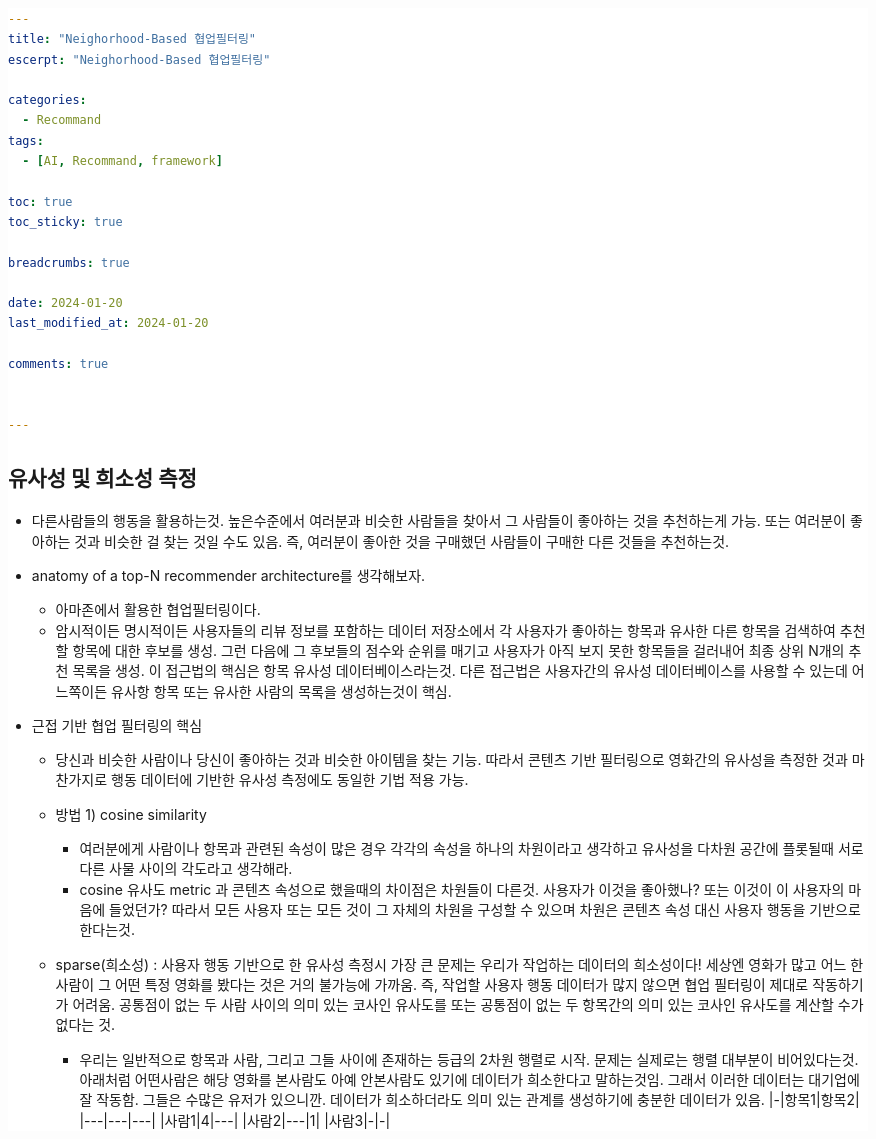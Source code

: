 ```yaml
---
title: "Neighorhood-Based 협업필터링"
escerpt: "Neighorhood-Based 협업필터링"

categories:
  - Recommand
tags:
  - [AI, Recommand, framework]

toc: true
toc_sticky: true

breadcrumbs: true

date: 2024-01-20
last_modified_at: 2024-01-20

comments: true
  

---
```


## 유사성 및 희소성 측정
- 다른사람들의 행동을 활용하는것. 높은수준에서 여러분과 비슷한 사람들을 찾아서 그 사람들이 좋아하는 것을 추천하는게 가능. 또는 여러분이 좋아하는 것과 비슷한 걸 찾는 것일 수도 있음. 즉, 여러분이 좋아한 것을 구매했던 사람들이 구매한 다른 것들을 추천하는것.

- anatomy of a top-N recommender architecture를 생각해보자.
  - 아마존에서 활용한 협업필터링이다.
  - 암시적이든 명시적이든 사용자들의 리뷰 정보를 포함하는 데이터 저장소에서 각 사용자가 좋아하는 항목과 유사한 다른 항목을 검색하여 추천할 항목에 대한 후보를 생성. 그런 다음에 그 후보들의 점수와 순위를 매기고 사용자가 아직 보지 못한 항목들을 걸러내어 최종 상위 N개의 추천 목록을 생성. 이 접근법의 핵심은 항목 유사성 데이터베이스라는것. 다른 접근법은 사용자간의 유사성 데이터베이스를 사용할 수 있는데 어느쪽이든 유사항 항목 또는 유사한 사람의 목록을 생성하는것이 핵심. 

- 근접 기반 협업 필터링의 핵심
  - 당신과 비슷한 사람이나 당신이 좋아하는 것과 비슷한 아이템을 찾는 기능. 따라서 콘텐츠 기반 필터링으로 영화간의 유사성을 측정한 것과 마찬가지로 행동 데이터에 기반한 유사성 측정에도 동일한 기법 적용 가능.

  - 방법 1) cosine similarity
    - 여러분에게 사람이나 항목과 관련된 속성이 많은 경우 각각의 속성을 하나의 차원이라고 생각하고 유사성을 다차원 공간에 플롯될때 서로 다른 사물 사이의 각도라고 생각해라. 
    - cosine 유사도 metric 과 콘텐츠 속성으로 했을때의 차이점은 차원들이 다른것. 사용자가 이것을 좋아했나?  또는 이것이 이 사용자의 마음에 들었던가?  따라서 모든 사용자 또는 모든 것이 그 자체의 차원을 구성할 수 있으며 차원은 콘텐츠 속성 대신 사용자 행동을 기반으로 한다는것.
  - sparse(희소성) : 사용자 행동 기반으로 한 유사성 측정시 가장 큰 문제는 우리가 작업하는 데이터의 희소성이다! 세상엔 영화가 많고 어느 한 사람이 그 어떤 특정 영화를 봤다는 것은 거의 불가능에 가까움. 즉, 작업할 사용자 행동 데이터가 많지 않으면 협업 필터링이 제대로 작동하기가 어려움. 공통점이 없는 두 사람 사이의 의미 있는 코사인 유사도를 또는 공통점이 없는 두 항목간의 의미 있는 코사인 유사도를 계산할 수가 없다는 것.
    - 우리는 일반적으로 항목과 사람, 그리고 그들 사이에 존재하는 등급의 2차원 행렬로 시작. 문제는 실제로는 행렬 대부분이 비어있다는것. 아래처럼 어떤사람은 해당 영화를 본사람도 아예 안본사람도 있기에 데이터가 희소한다고 말하는것임.  그래서 이러한 데이터는 대기업에 잘 작동함. 그들은 수많은 유저가 있으니깐. 데이터가 희소하더라도 의미 있는 관계를 생성하기에 충분한 데이터가 있음.
    |-|항목1|항목2|
    |---|---|---|
    |사람1|4|---|
    |사람2|---|1|
    |사람3|-|-|
    